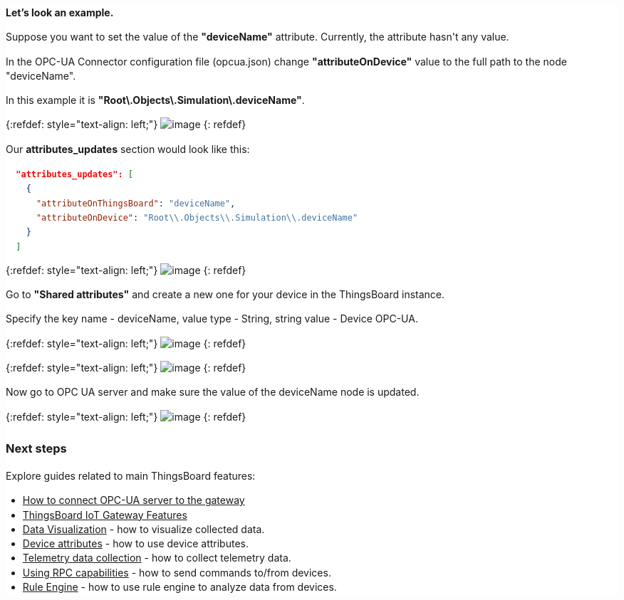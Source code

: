 **Let’s look an example.**

Suppose you want to set the value of the **"deviceName"** attribute. Currently, the attribute hasn't any value.

In the OPC-UA Connector configuration file (opcua.json) change **"attributeOnDevice"** value to the full path to the node "deviceName".

In this example it is **"Root\\.Objects\\.Simulation\\.deviceName"**.

{:refdef: style="text-align: left;"}
![image](/images/gateway/gateway-opc-ua-attributes-updates-2.png)
{: refdef}

Our **attributes_updates** section would look like this:

```json
  "attributes_updates": [
    {
      "attributeOnThingsBoard": "deviceName",
      "attributeOnDevice": "Root\\.Objects\\.Simulation\\.deviceName"
    }
  ]
```

{:refdef: style="text-align: left;"}
![image](/images/gateway/gateway-opc-ua-attributes-updates-1.png)
{: refdef}

Go to **"Shared attributes"** and create a new one for your device in the ThingsBoard instance.

Specify the key name - deviceName, value type - String, string value - Device OPC-UA.

{:refdef: style="text-align: left;"}
![image](/images/gateway/gateway-opc-ua-attributes-updates-3.png)
{: refdef}

{:refdef: style="text-align: left;"}
![image](/images/gateway/gateway-opc-ua-attributes-updates-4.png)
{: refdef}

Now go to OPC UA server and make sure the value of the deviceName node is updated.

{:refdef: style="text-align: left;"}
![image](/images/gateway/gateway-opc-ua-attributes-updates-5.png)
{: refdef}

### Next steps

Explore guides related to main ThingsBoard features:
 - [How to connect OPC-UA server to the gateway](/docs/iot-gateway/guides/how-to-connect-opcua-server/)
 - [ThingsBoard IoT Gateway Features](/docs/iot-gateway/features/)
 - [Data Visualization](/docs/user-guide/visualization/) - how to visualize collected data.
 - [Device attributes](/docs/user-guide/attributes/) - how to use device attributes.
 - [Telemetry data collection](/docs/user-guide/telemetry/) - how to collect telemetry data.
 - [Using RPC capabilities](/docs/user-guide/rpc/) - how to send commands to/from devices.
 - [Rule Engine](/docs/user-guide/rule-engine/) - how to use rule engine to analyze data from devices.
